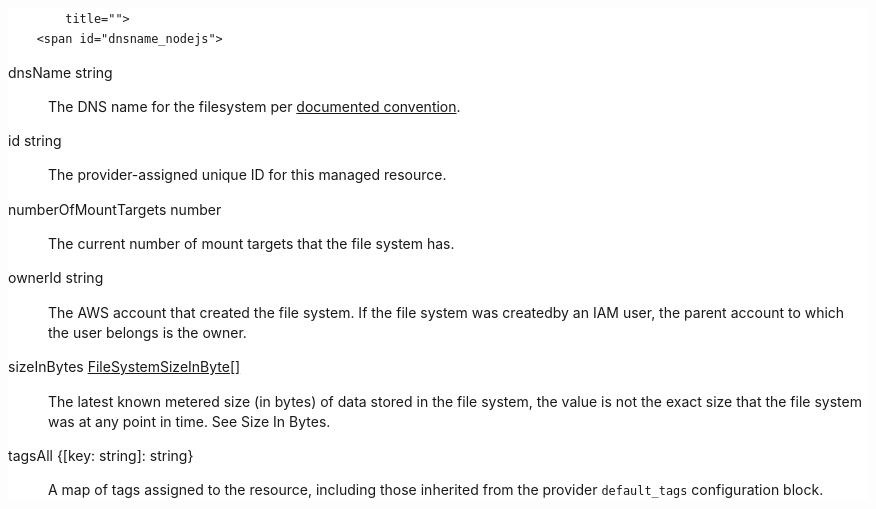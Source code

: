             title="">
        <span id="dnsname_nodejs">
<a data-swiftype-name="resource-property" data-swiftype-type="text" href="#dnsname_nodejs" style="color: inherit; text-decoration: inherit;">dns<wbr>Name</a>
</span>
        <span class="property-indicator"></span>
        <span class="property-type">string</span>
    </dt>
    <dd><p>The DNS name for the filesystem per <a href="http://docs.aws.amazon.com/efs/latest/ug/mounting-fs-mount-cmd-dns-name.html">documented convention</a>.</p>
</dd><dt class="property-"
            title="">
        <span id="id_nodejs">
<a data-swiftype-name="resource-property" data-swiftype-type="text" href="#id_nodejs" style="color: inherit; text-decoration: inherit;">id</a>
</span>
        <span class="property-indicator"></span>
        <span class="property-type">string</span>
    </dt>
    <dd><p>The provider-assigned unique ID for this managed resource.</p>
</dd><dt class="property-"
            title="">
        <span id="numberofmounttargets_nodejs">
<a data-swiftype-name="resource-property" data-swiftype-type="text" href="#numberofmounttargets_nodejs" style="color: inherit; text-decoration: inherit;">number<wbr>Of<wbr>Mount<wbr>Targets</a>
</span>
        <span class="property-indicator"></span>
        <span class="property-type">number</span>
    </dt>
    <dd><p>The current number of mount targets that the file system has.</p>
</dd><dt class="property-"
            title="">
        <span id="ownerid_nodejs">
<a data-swiftype-name="resource-property" data-swiftype-type="text" href="#ownerid_nodejs" style="color: inherit; text-decoration: inherit;">owner<wbr>Id</a>
</span>
        <span class="property-indicator"></span>
        <span class="property-type">string</span>
    </dt>
    <dd><p>The AWS account that created the file system. If the file system was createdby an IAM user, the parent account to which the user belongs is the owner.</p>
</dd><dt class="property-"
            title="">
        <span id="sizeinbytes_nodejs">
<a data-swiftype-name="resource-property" data-swiftype-type="text" href="#sizeinbytes_nodejs" style="color: inherit; text-decoration: inherit;">size<wbr>In<wbr>Bytes</a>
</span>
        <span class="property-indicator"></span>
        <span class="property-type"><a href="#filesystemsizeinbyte">File<wbr>System<wbr>Size<wbr>In<wbr>Byte[]</a></span>
    </dt>
    <dd><p>The latest known metered size (in bytes) of data stored in the file system, the value is not the exact size that the file system was at any point in time. See Size In Bytes.</p>
</dd><dt class="property-"
            title="">
        <span id="tagsall_nodejs">
<a data-swiftype-name="resource-property" data-swiftype-type="text" href="#tagsall_nodejs" style="color: inherit; text-decoration: inherit;">tags<wbr>All</a>
</span>
        <span class="property-indicator"></span>
        <span class="property-type">{[key: string]: string}</span>
    </dt>
    <dd><p>A map of tags assigned to the resource, including those inherited from the provider <code>default_tags</code> configuration block.</p>